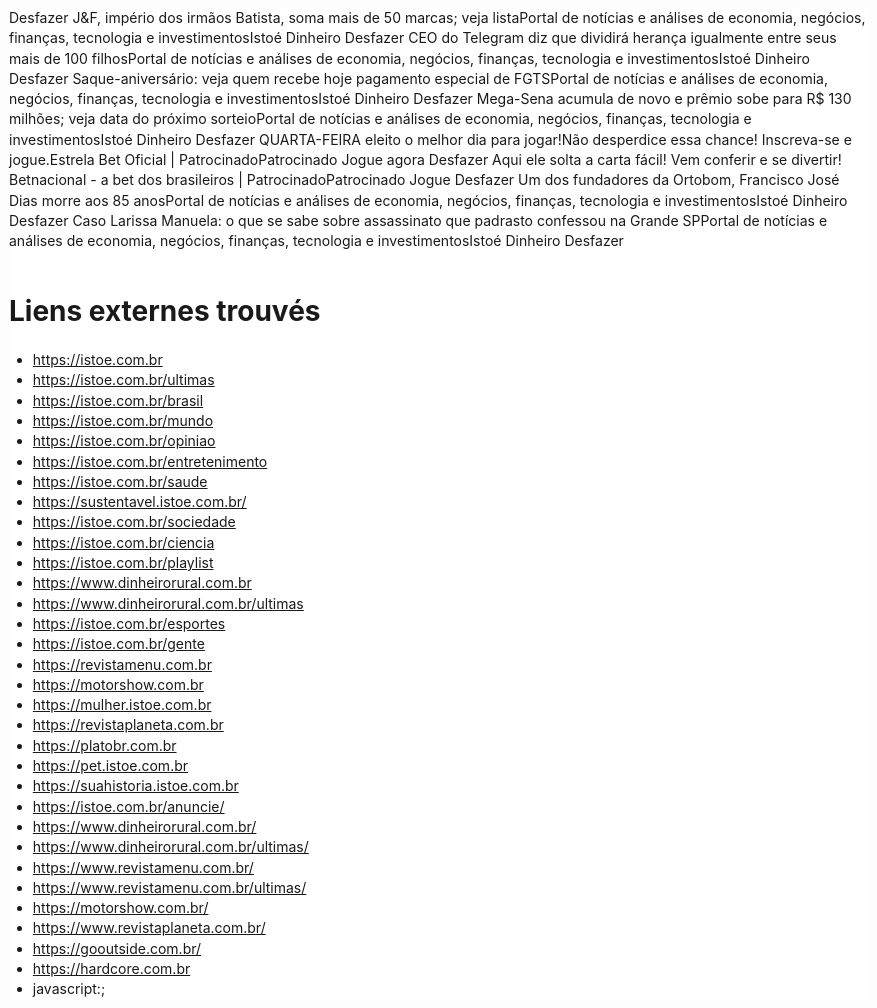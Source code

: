 Desfazer
J&F, império dos irmãos Batista, soma mais de 50 marcas; veja listaPortal de notícias e análises de economia, negócios, finanças, tecnologia e investimentosIstoé Dinheiro
Desfazer
CEO do Telegram diz que dividirá herança igualmente entre seus mais de 100 filhosPortal de notícias e análises de economia, negócios, finanças, tecnologia e investimentosIstoé Dinheiro
Desfazer
Saque-aniversário: veja quem recebe hoje pagamento especial de FGTSPortal de notícias e análises de economia, negócios, finanças, tecnologia e investimentosIstoé Dinheiro
Desfazer
Mega-Sena acumula de novo e prêmio sobe para R$ 130 milhões; veja data do próximo sorteioPortal de notícias e análises de economia, negócios, finanças, tecnologia e investimentosIstoé Dinheiro
Desfazer
QUARTA-FEIRA eleito o melhor dia para jogar!Não desperdice essa chance! Inscreva-se e jogue.Estrela Bet Oficial | 
PatrocinadoPatrocinado
Jogue agora
Desfazer
Aqui ele solta a carta fácil! Vem conferir e se divertir! Betnacional - a bet dos brasileiros | 
PatrocinadoPatrocinado
Jogue
Desfazer
Um dos fundadores da Ortobom, Francisco José Dias morre aos 85 anosPortal de notícias e análises de economia, negócios, finanças, tecnologia e investimentosIstoé Dinheiro
Desfazer
Caso Larissa Manuela: o que se sabe sobre assassinato que padrasto confessou na Grande SPPortal de notícias e análises de economia, negócios, finanças, tecnologia e investimentosIstoé Dinheiro
Desfazer


# Liens externes trouvés
- https://istoe.com.br
- https://istoe.com.br/ultimas
- https://istoe.com.br/brasil
- https://istoe.com.br/mundo
- https://istoe.com.br/opiniao
- https://istoe.com.br/entretenimento
- https://istoe.com.br/saude
- https://sustentavel.istoe.com.br/
- https://istoe.com.br/sociedade
- https://istoe.com.br/ciencia
- https://istoe.com.br/playlist
- https://www.dinheirorural.com.br
- https://www.dinheirorural.com.br/ultimas
- https://istoe.com.br/esportes
- https://istoe.com.br/gente
- https://revistamenu.com.br
- https://motorshow.com.br
- https://mulher.istoe.com.br
- https://revistaplaneta.com.br
- https://platobr.com.br
- https://pet.istoe.com.br
- https://suahistoria.istoe.com.br
- https://istoe.com.br/anuncie/
- https://www.dinheirorural.com.br/
- https://www.dinheirorural.com.br/ultimas/
- https://www.revistamenu.com.br/
- https://www.revistamenu.com.br/ultimas/
- https://motorshow.com.br/
- https://www.revistaplaneta.com.br/
- https://gooutside.com.br/
- https://hardcore.com.br
- javascript:;